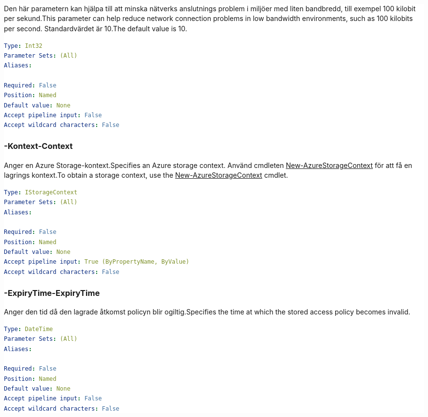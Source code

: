 <span data-ttu-id="738f6-119">Den här parametern kan hjälpa till att minska nätverks anslutnings problem i miljöer med liten bandbredd, till exempel 100 kilobit per sekund.</span><span class="sxs-lookup"><span data-stu-id="738f6-119">This parameter can help reduce network connection problems in low bandwidth environments, such as 100 kilobits per second.</span></span>
<span data-ttu-id="738f6-120">Standardvärdet är 10.</span><span class="sxs-lookup"><span data-stu-id="738f6-120">The default value is 10.</span></span>

```yaml
Type: Int32
Parameter Sets: (All)
Aliases: 

Required: False
Position: Named
Default value: None
Accept pipeline input: False
Accept wildcard characters: False
```

### <span data-ttu-id="738f6-121">-Kontext</span><span class="sxs-lookup"><span data-stu-id="738f6-121">-Context</span></span>
<span data-ttu-id="738f6-122">Anger en Azure Storage-kontext.</span><span class="sxs-lookup"><span data-stu-id="738f6-122">Specifies an Azure storage context.</span></span>
<span data-ttu-id="738f6-123">Använd cmdleten [New-AzureStorageContext](./New-AzureStorageContext.md) för att få en lagrings kontext.</span><span class="sxs-lookup"><span data-stu-id="738f6-123">To obtain a storage context, use the [New-AzureStorageContext](./New-AzureStorageContext.md) cmdlet.</span></span>

```yaml
Type: IStorageContext
Parameter Sets: (All)
Aliases: 

Required: False
Position: Named
Default value: None
Accept pipeline input: True (ByPropertyName, ByValue)
Accept wildcard characters: False
```

### <span data-ttu-id="738f6-124">-ExpiryTime</span><span class="sxs-lookup"><span data-stu-id="738f6-124">-ExpiryTime</span></span>
<span data-ttu-id="738f6-125">Anger den tid då den lagrade åtkomst policyn blir ogiltig.</span><span class="sxs-lookup"><span data-stu-id="738f6-125">Specifies the time at which the stored access policy becomes invalid.</span></span>

```yaml
Type: DateTime
Parameter Sets: (All)
Aliases: 

Required: False
Position: Named
Default value: None
Accept pipeline input: False
Accept wildcard characters: False
```
